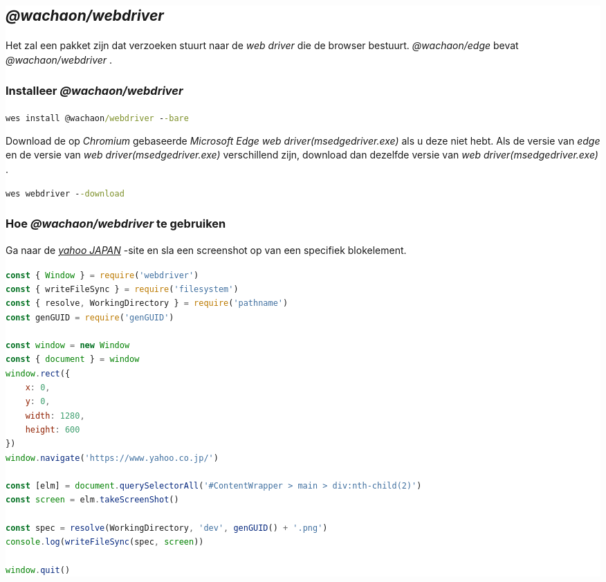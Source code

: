 ## *@wachaon/webdriver*

Het zal een pakket zijn dat verzoeken stuurt naar de *web driver* die de browser bestuurt. *@wachaon/edge* bevat *@wachaon/webdriver* .

### Installeer *@wachaon/webdriver*

```bat
wes install @wachaon/webdriver --bare
```

Download de op *Chromium* gebaseerde *Microsoft Edge* *web driver(msedgedriver.exe)* als u deze niet hebt. Als de versie van *edge* en de versie van *web driver(msedgedriver.exe)* verschillend zijn, download dan dezelfde versie van *web driver(msedgedriver.exe)* .

```bat
wes webdriver --download
```

### Hoe *@wachaon/webdriver* te gebruiken

Ga naar de [*yahoo JAPAN*](https://www.yahoo.co.jp/) -site en sla een screenshot op van een specifiek blokelement.

```javascript
const { Window } = require('webdriver')
const { writeFileSync } = require('filesystem')
const { resolve, WorkingDirectory } = require('pathname')
const genGUID = require('genGUID')

const window = new Window
const { document } = window
window.rect({
    x: 0,
    y: 0,
    width: 1280,
    height: 600
})
window.navigate('https://www.yahoo.co.jp/')

const [elm] = document.querySelectorAll('#ContentWrapper > main > div:nth-child(2)')
const screen = elm.takeScreenShot()

const spec = resolve(WorkingDirectory, 'dev', genGUID() + '.png')
console.log(writeFileSync(spec, screen))

window.quit()
```
